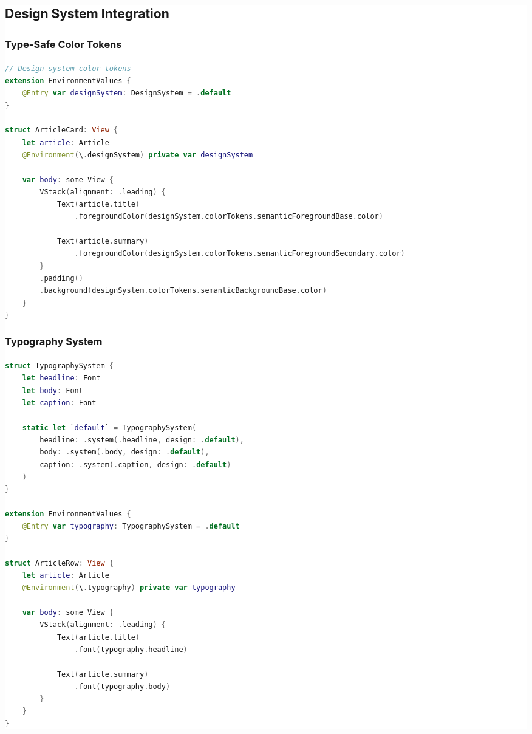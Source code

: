 ```swift
```

## Design System Integration

### Type-Safe Color Tokens

```swift
// Design system color tokens
extension EnvironmentValues {
    @Entry var designSystem: DesignSystem = .default
}

struct ArticleCard: View {
    let article: Article
    @Environment(\.designSystem) private var designSystem
    
    var body: some View {
        VStack(alignment: .leading) {
            Text(article.title)
                .foregroundColor(designSystem.colorTokens.semanticForegroundBase.color)
            
            Text(article.summary)
                .foregroundColor(designSystem.colorTokens.semanticForegroundSecondary.color)
        }
        .padding()
        .background(designSystem.colorTokens.semanticBackgroundBase.color)
    }
}
```

### Typography System

```swift
struct TypographySystem {
    let headline: Font
    let body: Font
    let caption: Font
    
    static let `default` = TypographySystem(
        headline: .system(.headline, design: .default),
        body: .system(.body, design: .default),
        caption: .system(.caption, design: .default)
    )
}

extension EnvironmentValues {
    @Entry var typography: TypographySystem = .default
}

struct ArticleRow: View {
    let article: Article
    @Environment(\.typography) private var typography
    
    var body: some View {
        VStack(alignment: .leading) {
            Text(article.title)
                .font(typography.headline)
            
            Text(article.summary)
                .font(typography.body)
        }
    }
}
```